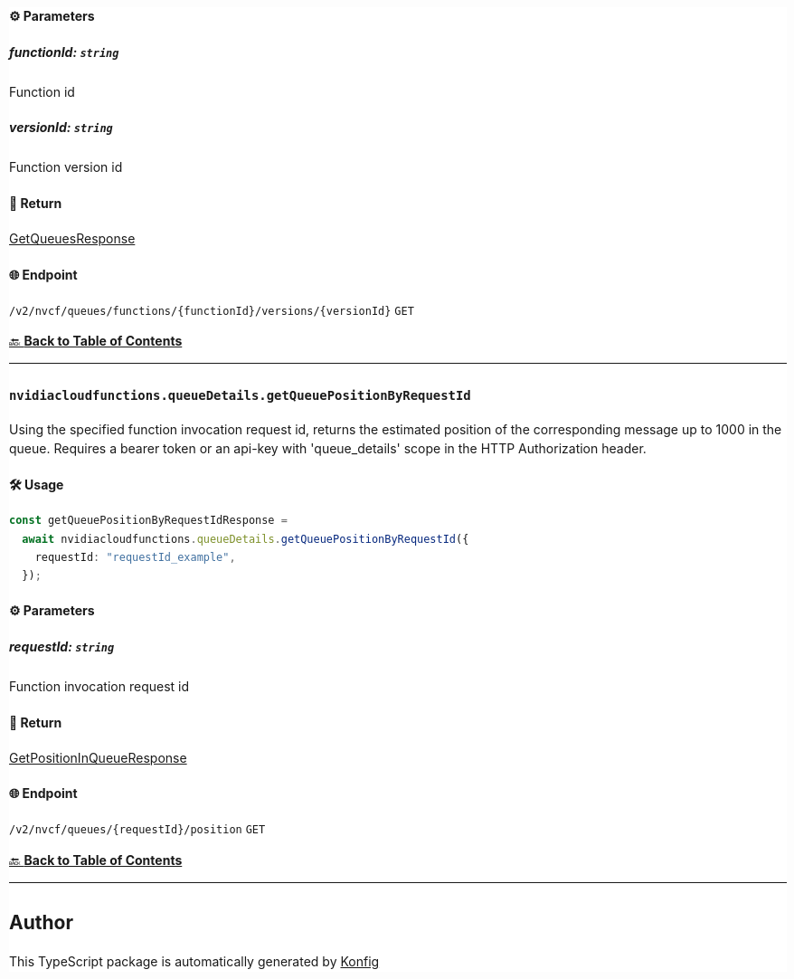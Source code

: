 #### ⚙️ Parameters<a id="⚙️-parameters"></a>

##### functionId: `string`<a id="functionid-string"></a>

Function id

##### versionId: `string`<a id="versionid-string"></a>

Function version id

#### 🔄 Return<a id="🔄-return"></a>

[GetQueuesResponse](./models/get-queues-response.ts)

#### 🌐 Endpoint<a id="🌐-endpoint"></a>

`/v2/nvcf/queues/functions/{functionId}/versions/{versionId}` `GET`

[🔙 **Back to Table of Contents**](#table-of-contents)

---


### `nvidiacloudfunctions.queueDetails.getQueuePositionByRequestId`<a id="nvidiacloudfunctionsqueuedetailsgetqueuepositionbyrequestid"></a>

Using the specified function invocation request id, returns the estimated  position of the corresponding message up to 1000 in the queue. Requires a bearer token or an api-key with 'queue_details' scope in the HTTP  Authorization header. 

#### 🛠️ Usage<a id="🛠️-usage"></a>

```typescript
const getQueuePositionByRequestIdResponse =
  await nvidiacloudfunctions.queueDetails.getQueuePositionByRequestId({
    requestId: "requestId_example",
  });
```

#### ⚙️ Parameters<a id="⚙️-parameters"></a>

##### requestId: `string`<a id="requestid-string"></a>

Function invocation request id

#### 🔄 Return<a id="🔄-return"></a>

[GetPositionInQueueResponse](./models/get-position-in-queue-response.ts)

#### 🌐 Endpoint<a id="🌐-endpoint"></a>

`/v2/nvcf/queues/{requestId}/position` `GET`

[🔙 **Back to Table of Contents**](#table-of-contents)

---


## Author<a id="author"></a>
This TypeScript package is automatically generated by [Konfig](https://konfigthis.com)
